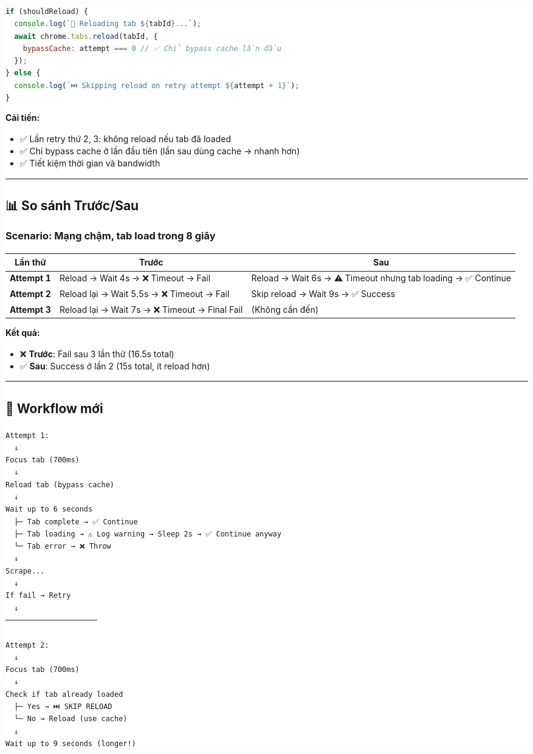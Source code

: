 ```javascript
if (shouldReload) {
  console.log(`🔄 Reloading tab ${tabId}...`);
  await chrome.tabs.reload(tabId, { 
    bypassCache: attempt === 0 // ✅ Chỉ bypass cache lần đầu
  });
} else {
  console.log(`⏭️ Skipping reload on retry attempt ${attempt + 1}`);
}
```

**Cải tiến:**
- ✅ Lần retry thứ 2, 3: không reload nếu tab đã loaded
- ✅ Chỉ bypass cache ở lần đầu tiên (lần sau dùng cache → nhanh hơn)
- ✅ Tiết kiệm thời gian và bandwidth

---

## 📊 So sánh Trước/Sau

### Scenario: Mạng chậm, tab load trong 8 giây

| Lần thử | Trước | Sau |
|---------|-------|-----|
| **Attempt 1** | Reload → Wait 4s → ❌ Timeout → Fail | Reload → Wait 6s → ⚠️ Timeout nhưng tab loading → ✅ Continue |
| **Attempt 2** | Reload lại → Wait 5.5s → ❌ Timeout → Fail | Skip reload → Wait 9s → ✅ Success |
| **Attempt 3** | Reload lại → Wait 7s → ❌ Timeout → Final Fail | (Không cần đến) |

**Kết quả:**
- ❌ **Trước**: Fail sau 3 lần thử (16.5s total)
- ✅ **Sau**: Success ở lần 2 (15s total, ít reload hơn)

---

## 🎯 Workflow mới

```
Attempt 1:
  ↓
Focus tab (700ms)
  ↓
Reload tab (bypass cache)
  ↓
Wait up to 6 seconds
  ├─ Tab complete → ✅ Continue
  ├─ Tab loading → ⚠️ Log warning → Sleep 2s → ✅ Continue anyway
  └─ Tab error → ❌ Throw
  ↓
Scrape...
  ↓
If fail → Retry
  ↓
─────────────────────

Attempt 2:
  ↓
Focus tab (700ms)
  ↓
Check if tab already loaded
  ├─ Yes → ⏭️ SKIP RELOAD
  └─ No → Reload (use cache)
  ↓
Wait up to 9 seconds (longer!)
```